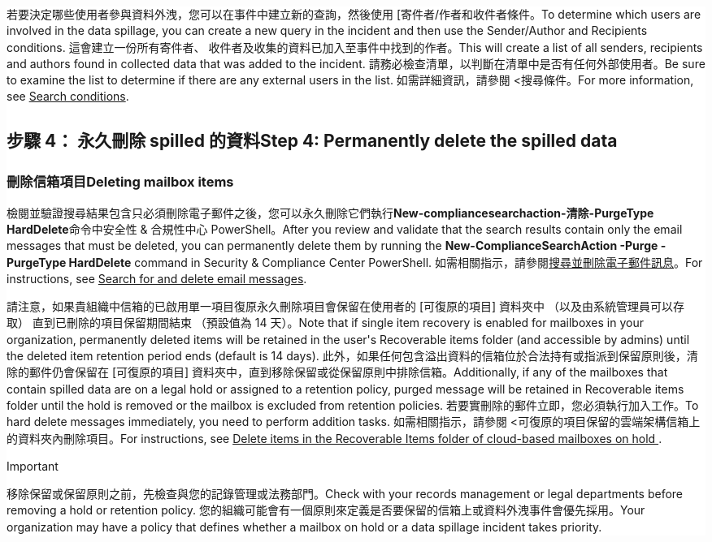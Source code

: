 <span data-ttu-id="30cb4-174">若要決定哪些使用者參與資料外洩，您可以在事件中建立新的查詢，然後使用 [寄件者/作者和收件者條件。</span><span class="sxs-lookup"><span data-stu-id="30cb4-174">To determine which users are involved in the data spillage, you can create a new query in the incident and then use the Sender/Author and Recipients conditions.</span></span> <span data-ttu-id="30cb4-175">這會建立一份所有寄件者、 收件者及收集的資料已加入至事件中找到的作者。</span><span class="sxs-lookup"><span data-stu-id="30cb4-175">This will create a list of all senders, recipients and authors found in collected data that was added to the incident.</span></span> <span data-ttu-id="30cb4-176">請務必檢查清單，以判斷在清單中是否有任何外部使用者。</span><span class="sxs-lookup"><span data-stu-id="30cb4-176">Be sure to examine the list to determine if there are any external users in the list.</span></span> <span data-ttu-id="30cb4-177">如需詳細資訊，請參閱 <<c0>搜尋條件。</span><span class="sxs-lookup"><span data-stu-id="30cb4-177">For more information, see [Search conditions](../keyword-queries-and-search-conditions.md#search-conditions).</span></span>

## <a name="step-4-permanently-delete-the-spilled-data"></a><span data-ttu-id="30cb4-178">步驟 4： 永久刪除 spilled 的資料</span><span class="sxs-lookup"><span data-stu-id="30cb4-178">Step 4: Permanently delete the spilled data</span></span>

### <a name="deleting-mailbox-items"></a><span data-ttu-id="30cb4-179">刪除信箱項目</span><span class="sxs-lookup"><span data-stu-id="30cb4-179">Deleting mailbox items</span></span>

<span data-ttu-id="30cb4-180">檢閱並驗證搜尋結果包含只必須刪除電子郵件之後，您可以永久刪除它們執行**New-compliancesearchaction-清除-PurgeType HardDelete**命令中安全性 & 合規性中心 PowerShell。</span><span class="sxs-lookup"><span data-stu-id="30cb4-180">After you review and validate that the search results contain only the email messages that must be deleted, you can permanently delete them by running the **New-ComplianceSearchAction -Purge -PurgeType HardDelete** command in Security & Compliance Center PowerShell.</span></span> <span data-ttu-id="30cb4-181">如需相關指示，請參閱[搜尋並刪除電子郵件訊息](../search-for-and-delete-messages-in-your-organization.md)。</span><span class="sxs-lookup"><span data-stu-id="30cb4-181">For instructions, see [Search for and delete email messages](../search-for-and-delete-messages-in-your-organization.md).</span></span> 

<span data-ttu-id="30cb4-182">請注意，如果貴組織中信箱的已啟用單一項目復原永久刪除項目會保留在使用者的 [可復原的項目] 資料夾中 （以及由系統管理員可以存取） 直到已刪除的項目保留期間結束 （預設值為 14 天）。</span><span class="sxs-lookup"><span data-stu-id="30cb4-182">Note that if single item recovery is enabled for mailboxes in your organization, permanently deleted items will be retained in the user's Recoverable items folder (and accessible by admins) until the deleted item retention period ends (default is 14 days).</span></span> <span data-ttu-id="30cb4-183">此外，如果任何包含溢出資料的信箱位於合法持有或指派到保留原則後，清除的郵件仍會保留在 [可復原的項目] 資料夾中，直到移除保留或從保留原則中排除信箱。</span><span class="sxs-lookup"><span data-stu-id="30cb4-183">Additionally, if any of the mailboxes that contain spilled data are on a legal hold or assigned to a retention policy, purged message will be retained in Recoverable items folder until the hold is removed or the mailbox is excluded from retention policies.</span></span> <span data-ttu-id="30cb4-184">若要實刪除的郵件立即，您必須執行加入工作。</span><span class="sxs-lookup"><span data-stu-id="30cb4-184">To hard delete messages immediately, you need to perform addition tasks.</span></span> <span data-ttu-id="30cb4-185">如需相關指示，請參閱 <<c0>可復原的項目保留的雲端架構信箱上的資料夾內刪除項目。</span><span class="sxs-lookup"><span data-stu-id="30cb4-185">For instructions, see [Delete items in the Recoverable Items folder of cloud-based mailboxes on hold ](../delete-items-in-the-recoverable-items-folder-of-mailboxes-on-hold.md).</span></span>  

> [!IMPORTANT]
> <span data-ttu-id="30cb4-186">移除保留或保留原則之前，先檢查與您的記錄管理或法務部門。</span><span class="sxs-lookup"><span data-stu-id="30cb4-186">Check with your records management or legal departments before removing a hold or retention policy.</span></span> <span data-ttu-id="30cb4-187">您的組織可能會有一個原則來定義是否要保留的信箱上或資料外洩事件會優先採用。</span><span class="sxs-lookup"><span data-stu-id="30cb4-187">Your organization may have a policy that defines whether a mailbox on hold or a data spillage incident takes priority.</span></span> 
